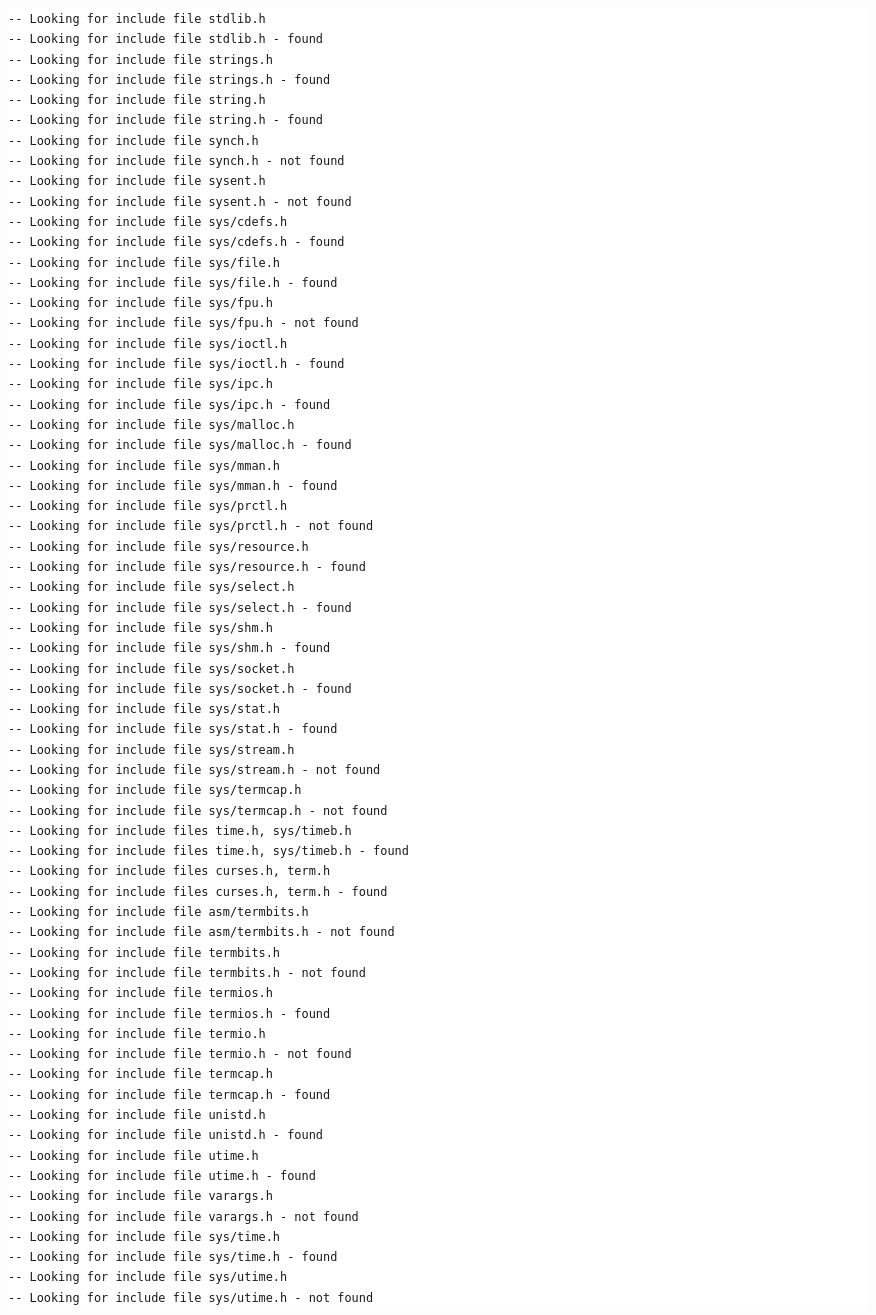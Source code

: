 	-- Looking for include file stdlib.h
	-- Looking for include file stdlib.h - found
	-- Looking for include file strings.h
	-- Looking for include file strings.h - found
	-- Looking for include file string.h
	-- Looking for include file string.h - found
	-- Looking for include file synch.h
	-- Looking for include file synch.h - not found
	-- Looking for include file sysent.h
	-- Looking for include file sysent.h - not found
	-- Looking for include file sys/cdefs.h
	-- Looking for include file sys/cdefs.h - found
	-- Looking for include file sys/file.h
	-- Looking for include file sys/file.h - found
	-- Looking for include file sys/fpu.h
	-- Looking for include file sys/fpu.h - not found
	-- Looking for include file sys/ioctl.h
	-- Looking for include file sys/ioctl.h - found
	-- Looking for include file sys/ipc.h
	-- Looking for include file sys/ipc.h - found
	-- Looking for include file sys/malloc.h
	-- Looking for include file sys/malloc.h - found
	-- Looking for include file sys/mman.h
	-- Looking for include file sys/mman.h - found
	-- Looking for include file sys/prctl.h
	-- Looking for include file sys/prctl.h - not found
	-- Looking for include file sys/resource.h
	-- Looking for include file sys/resource.h - found
	-- Looking for include file sys/select.h
	-- Looking for include file sys/select.h - found
	-- Looking for include file sys/shm.h
	-- Looking for include file sys/shm.h - found
	-- Looking for include file sys/socket.h
	-- Looking for include file sys/socket.h - found
	-- Looking for include file sys/stat.h
	-- Looking for include file sys/stat.h - found
	-- Looking for include file sys/stream.h
	-- Looking for include file sys/stream.h - not found
	-- Looking for include file sys/termcap.h
	-- Looking for include file sys/termcap.h - not found
	-- Looking for include files time.h, sys/timeb.h
	-- Looking for include files time.h, sys/timeb.h - found
	-- Looking for include files curses.h, term.h
	-- Looking for include files curses.h, term.h - found
	-- Looking for include file asm/termbits.h
	-- Looking for include file asm/termbits.h - not found
	-- Looking for include file termbits.h
	-- Looking for include file termbits.h - not found
	-- Looking for include file termios.h
	-- Looking for include file termios.h - found
	-- Looking for include file termio.h
	-- Looking for include file termio.h - not found
	-- Looking for include file termcap.h
	-- Looking for include file termcap.h - found
	-- Looking for include file unistd.h
	-- Looking for include file unistd.h - found
	-- Looking for include file utime.h
	-- Looking for include file utime.h - found
	-- Looking for include file varargs.h
	-- Looking for include file varargs.h - not found
	-- Looking for include file sys/time.h
	-- Looking for include file sys/time.h - found
	-- Looking for include file sys/utime.h
	-- Looking for include file sys/utime.h - not found